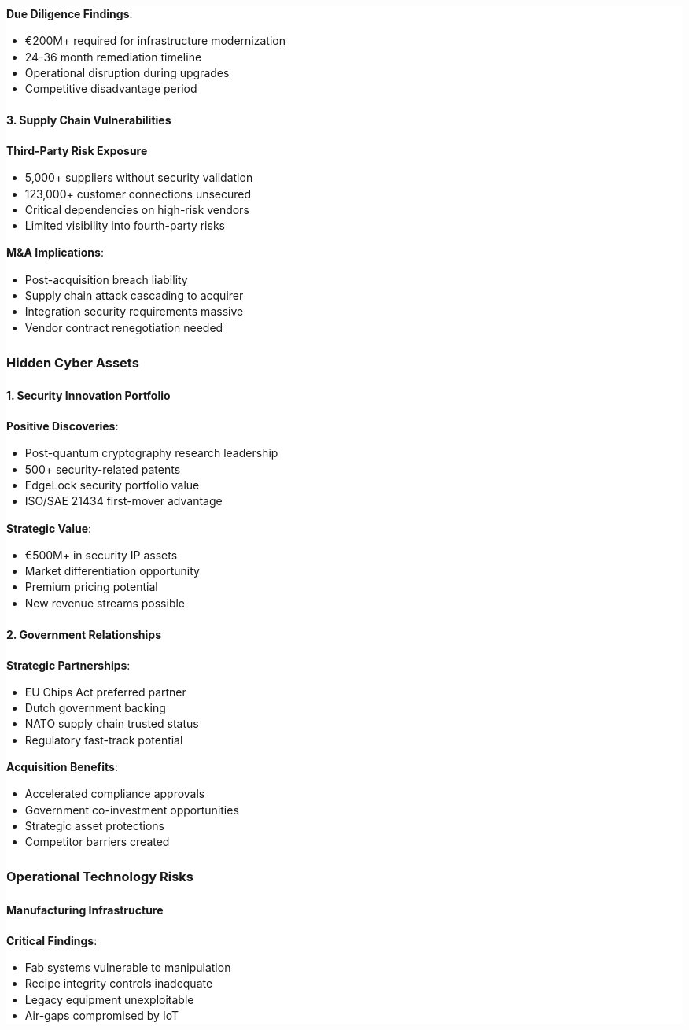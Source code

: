 **Due Diligence Findings**:
- €200M+ required for infrastructure modernization
- 24-36 month remediation timeline
- Operational disruption during upgrades
- Competitive disadvantage period

#### 3. Supply Chain Vulnerabilities
**Third-Party Risk Exposure**
- 5,000+ suppliers without security validation
- 123,000+ customer connections unsecured
- Critical dependencies on high-risk vendors
- Limited visibility into fourth-party risks

**M&A Implications**:
- Post-acquisition breach liability
- Supply chain attack cascading to acquirer
- Integration security requirements massive
- Vendor contract renegotiation needed

### Hidden Cyber Assets

#### 1. Security Innovation Portfolio
**Positive Discoveries**:
- Post-quantum cryptography research leadership
- 500+ security-related patents
- EdgeLock security portfolio value
- ISO/SAE 21434 first-mover advantage

**Strategic Value**:
- €500M+ in security IP assets
- Market differentiation opportunity
- Premium pricing potential
- New revenue streams possible

#### 2. Government Relationships
**Strategic Partnerships**:
- EU Chips Act preferred partner
- Dutch government backing
- NATO supply chain trusted status
- Regulatory fast-track potential

**Acquisition Benefits**:
- Accelerated compliance approvals
- Government co-investment opportunities
- Strategic asset protections
- Competitor barriers created

### Operational Technology Risks

#### Manufacturing Infrastructure
**Critical Findings**:
- Fab systems vulnerable to manipulation
- Recipe integrity controls inadequate
- Legacy equipment unexploitable
- Air-gaps compromised by IoT

